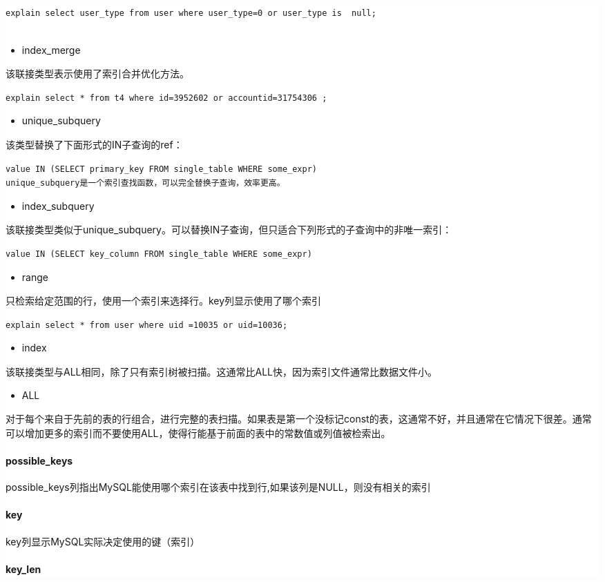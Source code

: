 ```
explain select user_type from user where user_type=0 or user_type is  null;


```

* index_merge

该联接类型表示使用了索引合并优化方法。

```
explain select * from t4 where id=3952602 or accountid=31754306 ;

```

* unique_subquery

该类型替换了下面形式的IN子查询的ref：

```
value IN (SELECT primary_key FROM single_table WHERE some_expr)
unique_subquery是一个索引查找函数，可以完全替换子查询，效率更高。

```

* index_subquery

该联接类型类似于unique_subquery。可以替换IN子查询，但只适合下列形式的子查询中的非唯一索引：

```
value IN (SELECT key_column FROM single_table WHERE some_expr)

```

* range 

只检索给定范围的行，使用一个索引来选择行。key列显示使用了哪个索引

```
explain select * from user where uid =10035 or uid=10036;

```

* index 

该联接类型与ALL相同，除了只有索引树被扫描。这通常比ALL快，因为索引文件通常比数据文件小。

* ALL

对于每个来自于先前的表的行组合，进行完整的表扫描。如果表是第一个没标记const的表，这通常不好，并且通常在它情况下很差。通常可以增加更多的索引而不要使用ALL，使得行能基于前面的表中的常数值或列值被检索出。


#### possible_keys

possible_keys列指出MySQL能使用哪个索引在该表中找到行,如果该列是NULL，则没有相关的索引


#### key

key列显示MySQL实际决定使用的键（索引）

#### key_len
